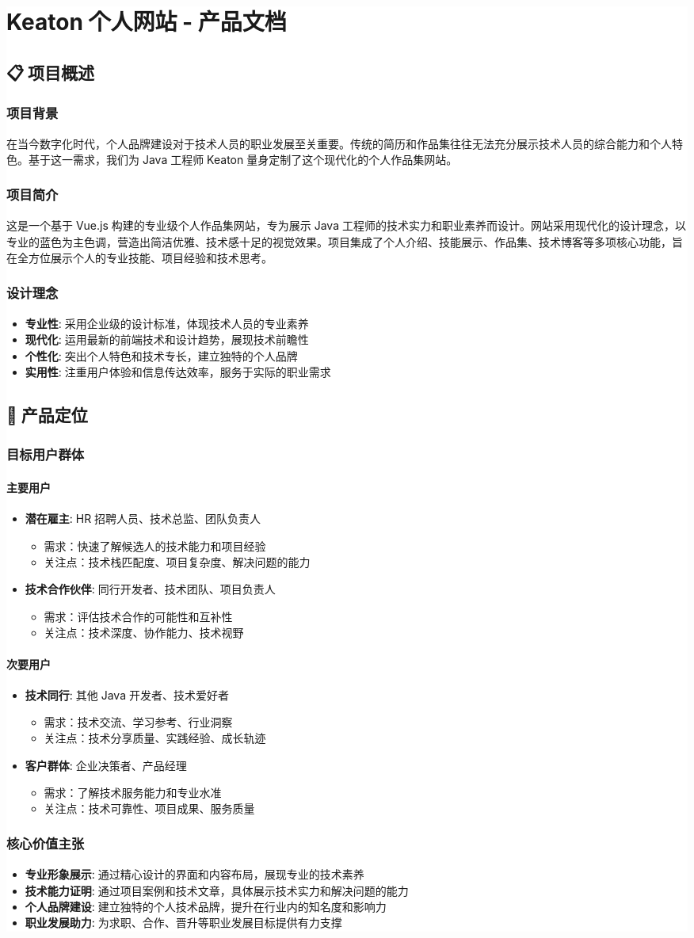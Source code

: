 # Keaton 个人网站 - 产品文档

## 📋 项目概述

### 项目背景

在当今数字化时代，个人品牌建设对于技术人员的职业发展至关重要。传统的简历和作品集往往无法充分展示技术人员的综合能力和个人特色。基于这一需求，我们为 Java 工程师 Keaton 量身定制了这个现代化的个人作品集网站。

### 项目简介

这是一个基于 Vue.js 构建的专业级个人作品集网站，专为展示 Java 工程师的技术实力和职业素养而设计。网站采用现代化的设计理念，以专业的蓝色为主色调，营造出简洁优雅、技术感十足的视觉效果。项目集成了个人介绍、技能展示、作品集、技术博客等多项核心功能，旨在全方位展示个人的专业技能、项目经验和技术思考。

### 设计理念

- **专业性**: 采用企业级的设计标准，体现技术人员的专业素养
- **现代化**: 运用最新的前端技术和设计趋势，展现技术前瞻性
- **个性化**: 突出个人特色和技术专长，建立独特的个人品牌
- **实用性**: 注重用户体验和信息传达效率，服务于实际的职业需求

## 🎯 产品定位

### 目标用户群体

#### 主要用户
- **潜在雇主**: HR 招聘人员、技术总监、团队负责人
  - 需求：快速了解候选人的技术能力和项目经验
  - 关注点：技术栈匹配度、项目复杂度、解决问题的能力

- **技术合作伙伴**: 同行开发者、技术团队、项目负责人
  - 需求：评估技术合作的可能性和互补性
  - 关注点：技术深度、协作能力、技术视野

#### 次要用户
- **技术同行**: 其他 Java 开发者、技术爱好者
  - 需求：技术交流、学习参考、行业洞察
  - 关注点：技术分享质量、实践经验、成长轨迹

- **客户群体**: 企业决策者、产品经理
  - 需求：了解技术服务能力和专业水准
  - 关注点：技术可靠性、项目成果、服务质量

### 核心价值主张

- **专业形象展示**: 通过精心设计的界面和内容布局，展现专业的技术素养
- **技术能力证明**: 通过项目案例和技术文章，具体展示技术实力和解决问题的能力
- **个人品牌建设**: 建立独特的个人技术品牌，提升在行业内的知名度和影响力
- **职业发展助力**: 为求职、合作、晋升等职业发展目标提供有力支撑
